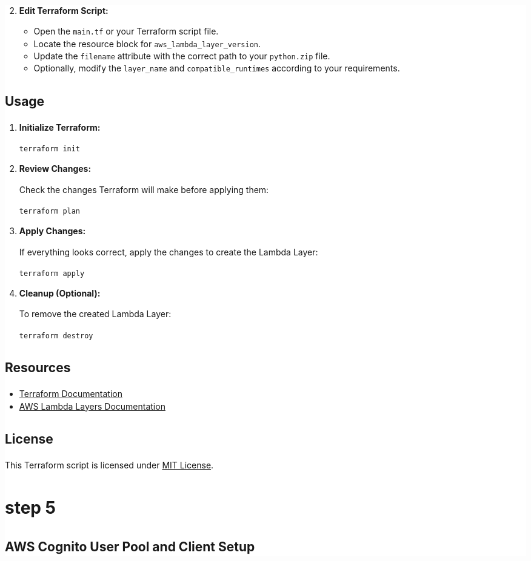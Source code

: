 2. **Edit Terraform Script:**

    - Open the `main.tf` or your Terraform script file.
    - Locate the resource block for `aws_lambda_layer_version`.
    - Update the `filename` attribute with the correct path to your `python.zip` file.
    - Optionally, modify the `layer_name` and `compatible_runtimes` according to your requirements.

## Usage

1. **Initialize Terraform:**

    ```bash
    terraform init
    ```

2. **Review Changes:**

    Check the changes Terraform will make before applying them:

    ```bash
    terraform plan
    ```

3. **Apply Changes:**

    If everything looks correct, apply the changes to create the Lambda Layer:

    ```bash
    terraform apply
    ```

4. **Cleanup (Optional):**

    To remove the created Lambda Layer:

    ```bash
    terraform destroy
    ```

## Resources

- [Terraform Documentation](https://www.terraform.io/docs/index.html)
- [AWS Lambda Layers Documentation](https://docs.aws.amazon.com/lambda/latest/dg/configuration-layers.html)

## License

This Terraform script is licensed under [MIT License](LICENSE).




# step 5

## AWS Cognito User Pool and Client Setup
